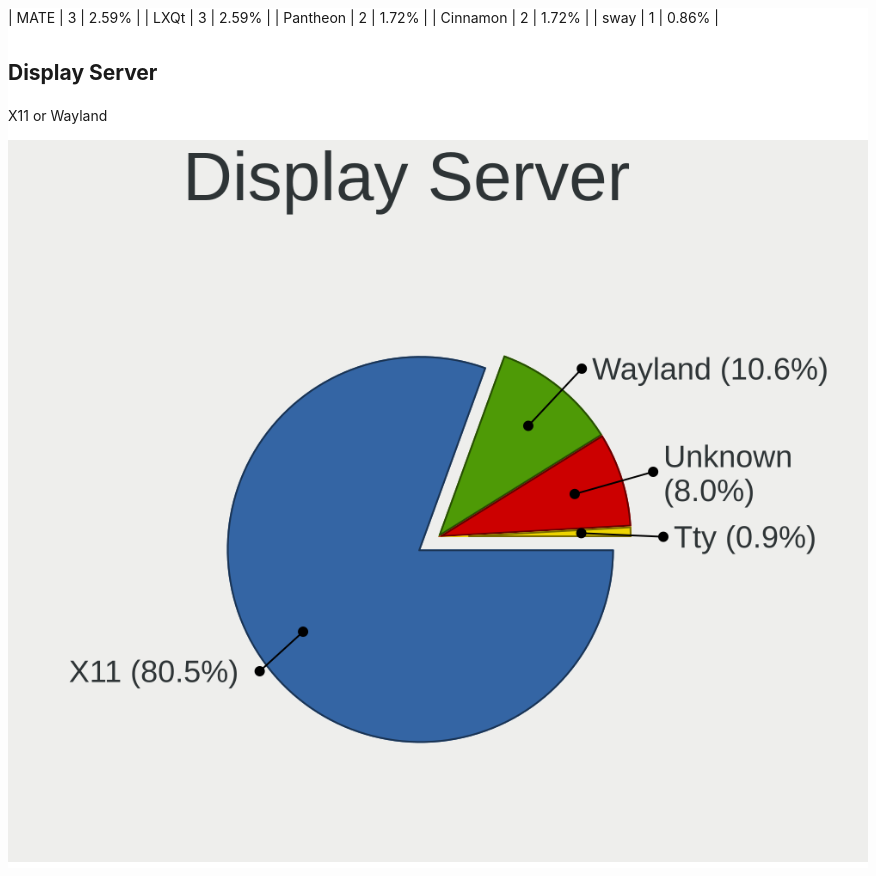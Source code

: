 | MATE            | 3         | 2.59%   |
| LXQt            | 3         | 2.59%   |
| Pantheon        | 2         | 1.72%   |
| Cinnamon        | 2         | 1.72%   |
| sway            | 1         | 0.86%   |

Display Server
--------------

X11 or Wayland

![Display Server](./images/pie_chart/os_display_server.svg)
